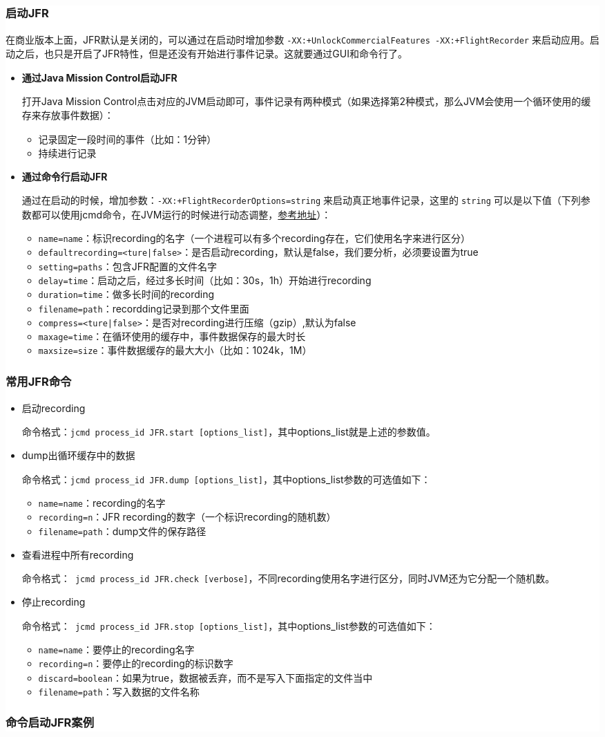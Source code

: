 

### 启动JFR

在商业版本上面，JFR默认是关闭的，可以通过在启动时增加参数 `-XX:+UnlockCommercialFeatures -XX:+FlightRecorder` 来启动应用。启动之后，也只是开启了JFR特性，但是还没有开始进行事件记录。这就要通过GUI和命令行了。

- **通过Java Mission Control启动JFR**

  打开Java Mission Control点击对应的JVM启动即可，事件记录有两种模式（如果选择第2种模式，那么JVM会使用一个循环使用的缓存来存放事件数据）：

  - 记录固定一段时间的事件（比如：1分钟）
  - 持续进行记录

- **通过命令行启动JFR**

  通过在启动的时候，增加参数：`-XX:+FlightRecorderOptions=string` 来启动真正地事件记录，这里的 `string` 可以是以下值（下列参数都可以使用jcmd命令，在JVM运行的时候进行动态调整，[参考地址](https://docs.oracle.com/javase/8/docs/technotes/tools/unix/java.html)）：

  - `name=name`：标识recording的名字（一个进程可以有多个recording存在，它们使用名字来进行区分）
  - `defaultrecording=<ture|false>`：是否启动recording，默认是false，我们要分析，必须要设置为true
  - `setting=paths`：包含JFR配置的文件名字
  - `delay=time`：启动之后，经过多长时间（比如：30s，1h）开始进行recording
  - `duration=time`：做多长时间的recording
  - `filename=path`：recordding记录到那个文件里面
  - `compress=<ture|false>`：是否对recording进行压缩（gzip）,默认为false
  - `maxage=time`：在循环使用的缓存中，事件数据保存的最大时长
  - `maxsize=size`：事件数据缓存的最大大小（比如：1024k，1M）



### 常用JFR命令

- 启动recording

  命令格式：`jcmd process_id JFR.start [options_list]`，其中options_list就是上述的参数值。

- dump出循环缓存中的数据

  命令格式：`jcmd process_id JFR.dump [options_list]`，其中options_list参数的可选值如下：

  - `name=name`：recording的名字
  - `recording=n`：JFR recording的数字（一个标识recording的随机数）
  - `filename=path`：dump文件的保存路径

- 查看进程中所有recording

  命令格式：` jcmd process_id JFR.check [verbose]`，不同recording使用名字进行区分，同时JVM还为它分配一个随机数。

- 停止recording

  命令格式：` jcmd process_id JFR.stop [options_list]`，其中options_list参数的可选值如下：

  - `name=name`：要停止的recording名字
  - `recording=n`：要停止的recording的标识数字
  - `discard=boolean`：如果为true，数据被丢弃，而不是写入下面指定的文件当中
  - `filename=path`：写入数据的文件名称



### 命令启动JFR案例
